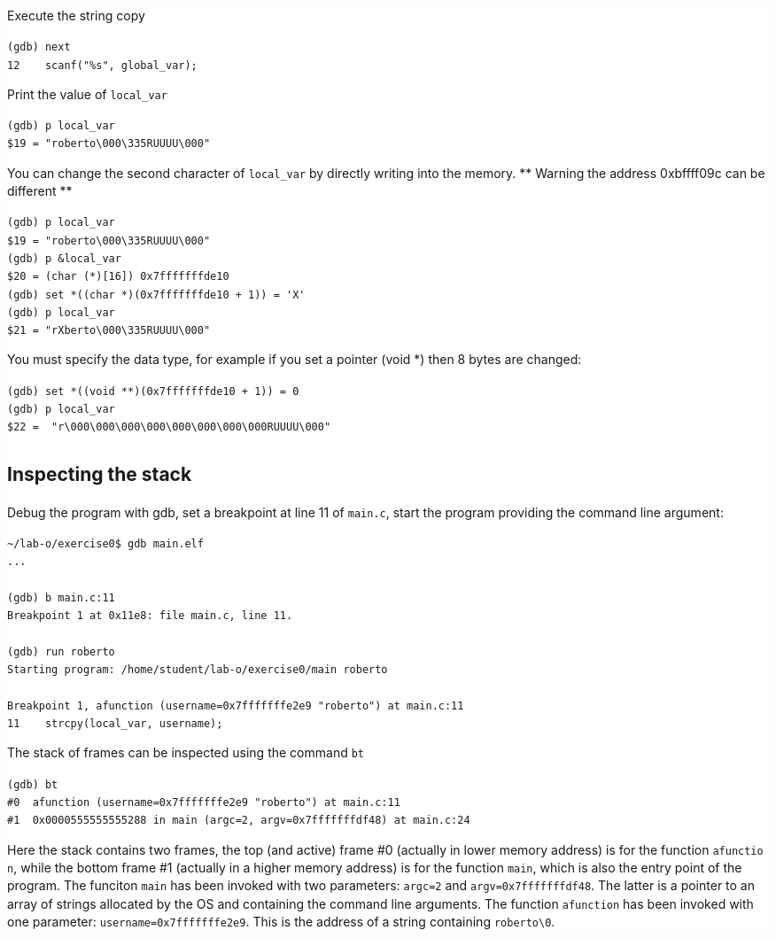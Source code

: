 Execute the string copy
```
(gdb) next
12	  scanf("%s", global_var);
```
Print the value of `local_var`
```
(gdb) p local_var
$19 = "roberto\000\335RUUUU\000"
```
You can change the second character of `local_var` by directly writing
into the memory. ** Warning the address 0xbffff09c can be different **
```
(gdb) p local_var
$19 = "roberto\000\335RUUUU\000"
(gdb) p &local_var 
$20 = (char (*)[16]) 0x7fffffffde10
(gdb) set *((char *)(0x7fffffffde10 + 1)) = 'X'
(gdb) p local_var
$21 = "rXberto\000\335RUUUU\000"
```
You must specify the data type, for example if you set a pointer (void *) then 8 bytes are changed:
```
(gdb) set *((void **)(0x7fffffffde10 + 1)) = 0
(gdb) p local_var
$22 =  "r\000\000\000\000\000\000\000\000RUUUU\000"
```

## Inspecting the stack
Debug the program with gdb, set a breakpoint at line 11 of `main.c`, start the program providing the command line argument:
```
~/lab-o/exercise0$ gdb main.elf
...

(gdb) b main.c:11
Breakpoint 1 at 0x11e8: file main.c, line 11.

(gdb) run roberto
Starting program: /home/student/lab-o/exercise0/main roberto

Breakpoint 1, afunction (username=0x7fffffffe2e9 "roberto") at main.c:11
11	  strcpy(local_var, username);
```
The stack of frames can be inspected using the command `bt`
```
(gdb) bt
#0  afunction (username=0x7fffffffe2e9 "roberto") at main.c:11
#1  0x0000555555555288 in main (argc=2, argv=0x7fffffffdf48) at main.c:24
```
Here the stack contains two frames, the top (and active) frame #0 (actually in lower memory address) is for the function `afunction`, while the bottom frame #1 (actually in a higher memory address) is for the function `main`, which is also the entry point of the program.  The funciton `main` has been invoked with two parameters: `argc=2` and `argv=0x7fffffffdf48`. The latter is a pointer to an array of strings allocated by the OS and containing the command line arguments.  The function `afunction` has been invoked with one parameter: `username=0x7fffffffe2e9`. This is the address of a string containing `roberto\0`.
